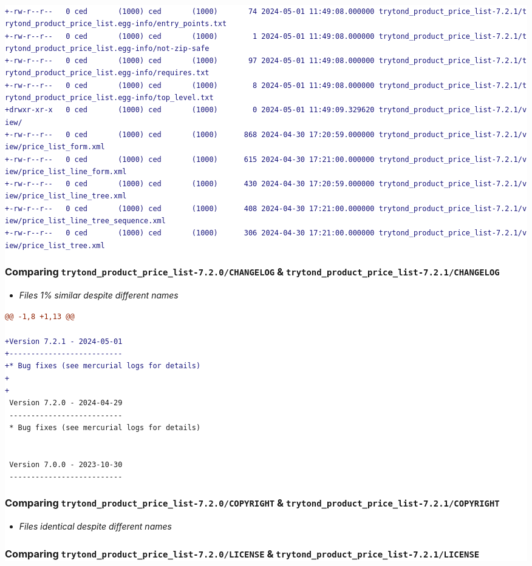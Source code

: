 ```diff
+-rw-r--r--   0 ced       (1000) ced       (1000)       74 2024-05-01 11:49:08.000000 trytond_product_price_list-7.2.1/trytond_product_price_list.egg-info/entry_points.txt
+-rw-r--r--   0 ced       (1000) ced       (1000)        1 2024-05-01 11:49:08.000000 trytond_product_price_list-7.2.1/trytond_product_price_list.egg-info/not-zip-safe
+-rw-r--r--   0 ced       (1000) ced       (1000)       97 2024-05-01 11:49:08.000000 trytond_product_price_list-7.2.1/trytond_product_price_list.egg-info/requires.txt
+-rw-r--r--   0 ced       (1000) ced       (1000)        8 2024-05-01 11:49:08.000000 trytond_product_price_list-7.2.1/trytond_product_price_list.egg-info/top_level.txt
+drwxr-xr-x   0 ced       (1000) ced       (1000)        0 2024-05-01 11:49:09.329620 trytond_product_price_list-7.2.1/view/
+-rw-r--r--   0 ced       (1000) ced       (1000)      868 2024-04-30 17:20:59.000000 trytond_product_price_list-7.2.1/view/price_list_form.xml
+-rw-r--r--   0 ced       (1000) ced       (1000)      615 2024-04-30 17:21:00.000000 trytond_product_price_list-7.2.1/view/price_list_line_form.xml
+-rw-r--r--   0 ced       (1000) ced       (1000)      430 2024-04-30 17:20:59.000000 trytond_product_price_list-7.2.1/view/price_list_line_tree.xml
+-rw-r--r--   0 ced       (1000) ced       (1000)      408 2024-04-30 17:21:00.000000 trytond_product_price_list-7.2.1/view/price_list_line_tree_sequence.xml
+-rw-r--r--   0 ced       (1000) ced       (1000)      306 2024-04-30 17:21:00.000000 trytond_product_price_list-7.2.1/view/price_list_tree.xml
```

### Comparing `trytond_product_price_list-7.2.0/CHANGELOG` & `trytond_product_price_list-7.2.1/CHANGELOG`

 * *Files 1% similar despite different names*

```diff
@@ -1,8 +1,13 @@
 
+Version 7.2.1 - 2024-05-01
+--------------------------
+* Bug fixes (see mercurial logs for details)
+
+
 Version 7.2.0 - 2024-04-29
 --------------------------
 * Bug fixes (see mercurial logs for details)
 
 
 Version 7.0.0 - 2023-10-30
 --------------------------
```

### Comparing `trytond_product_price_list-7.2.0/COPYRIGHT` & `trytond_product_price_list-7.2.1/COPYRIGHT`

 * *Files identical despite different names*

### Comparing `trytond_product_price_list-7.2.0/LICENSE` & `trytond_product_price_list-7.2.1/LICENSE`

